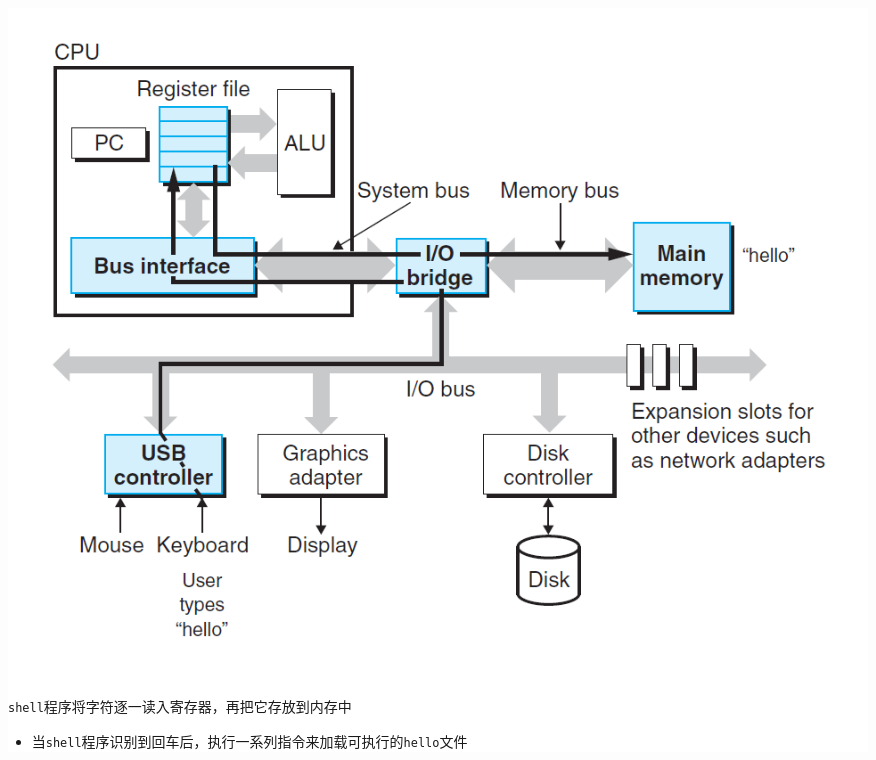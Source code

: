  ![03](images/03.png)

  `shell`程序将字符逐一读入寄存器，再把它存放到内存中

- 当`shell`程序识别到回车后，执行一系列指令来加载可执行的`hello`文件
